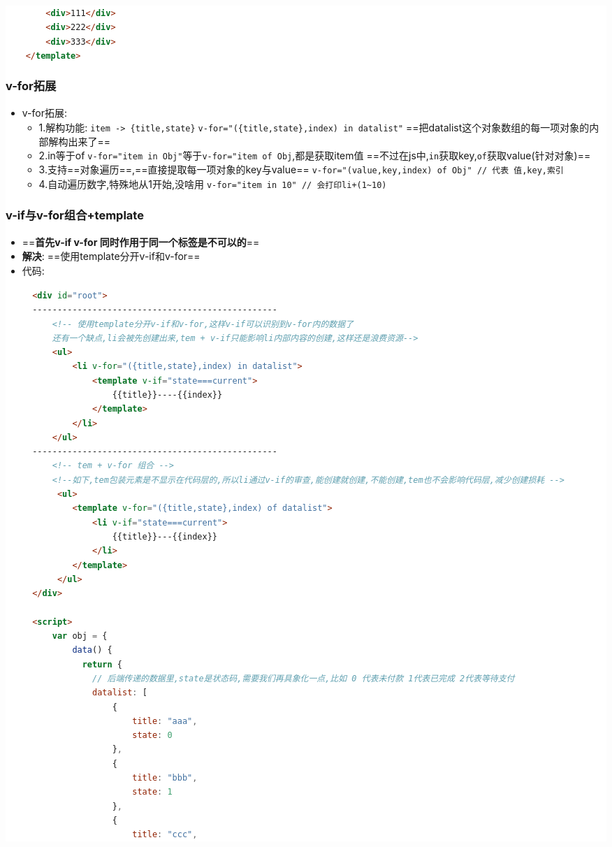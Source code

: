   ```html
          <div>111</div>
          <div>222</div>
          <div>333</div>
      </template>
  ```
### v-for拓展
- v-for拓展:
  - 1.解构功能: `item -> {title,state}` 
  `v-for="({title,state},index) in datalist"`
  ==把datalist这个对象数组的每一项对象的内部解构出来了==
  - 2.in等于of 
  `v-for="item in Obj"`等于`v-for="item of Obj`,都是获取item值
  ==不过在js中,`in`获取key,`of`获取value(针对对象)==
  - 3.支持==对象遍历==,==直接提取每一项对象的key与value==
   `v-for="(value,key,index) of Obj" // 代表 值,key,索引`
  - 4.自动遍历数字,特殊地从1开始,没啥用
    `v-for="item in 10" // 会打印li+(1~10)`

### v-if与v-for组合+template
- ==**首先v-if v-for 同时作用于同一个标签是不可以的**== 
- **解决**: ==使用template分开v-if和v-for==
- 代码:
  ```html
    <div id="root">
    -------------------------------------------------
        <!-- 使用template分开v-if和v-for,这样v-if可以识别到v-for内的数据了
        还有一个缺点,li会被先创建出来,tem + v-if只能影响li内部内容的创建,这样还是浪费资源-->
        <ul>
            <li v-for="({title,state},index) in datalist">
                <template v-if="state===current">
                    {{title}}----{{index}}
                </template>
            </li>
        </ul>
    -------------------------------------------------
        <!-- tem + v-for 组合 -->
        <!--如下,tem包装元素是不显示在代码层的,所以li通过v-if的审查,能创建就创建,不能创建,tem也不会影响代码层,减少创建损耗 -->
         <ul>
            <template v-for="({title,state},index) of datalist">
                <li v-if="state===current">
                    {{title}}---{{index}}
                </li>
            </template>
         </ul>
    </div>

    <script>
        var obj = {
            data() {
              return {
                // 后端传递的数据里,state是状态码,需要我们再具象化一点,比如 0 代表未付款 1代表已完成 2代表等待支付
                datalist: [
                    {
                        title: "aaa",
                        state: 0
                    },
                    {
                        title: "bbb",
                        state: 1
                    },
                    {
                        title: "ccc",
  ```